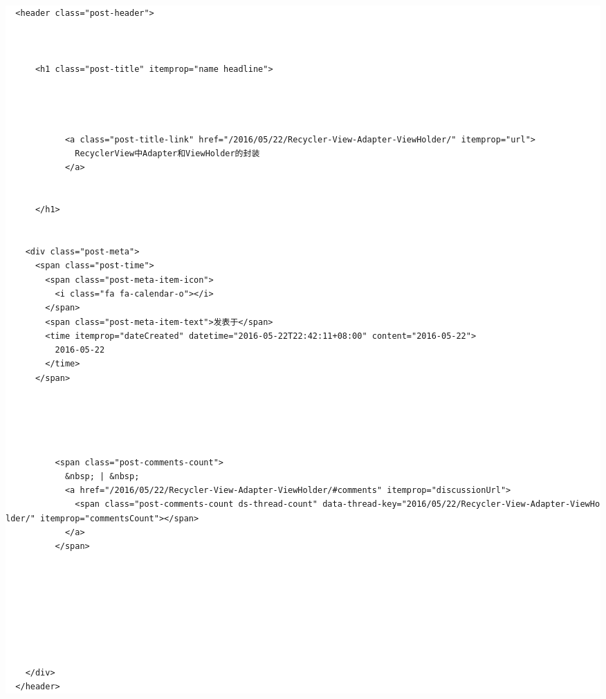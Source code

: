   <section id="posts" class="posts-expand">

    

    
    

    
      

  
  

  
  
  

  <article class="post post-type-normal " itemscope itemtype="http://schema.org/Article">

    
      <header class="post-header">

        
        
          <h1 class="post-title" itemprop="name headline">
            
            
              
                
                <a class="post-title-link" href="/2016/05/22/Recycler-View-Adapter-ViewHolder/" itemprop="url">
                  RecyclerView中Adapter和ViewHolder的封装
                </a>
              
            
          </h1>
        

        <div class="post-meta">
          <span class="post-time">
            <span class="post-meta-item-icon">
              <i class="fa fa-calendar-o"></i>
            </span>
            <span class="post-meta-item-text">发表于</span>
            <time itemprop="dateCreated" datetime="2016-05-22T22:42:11+08:00" content="2016-05-22">
              2016-05-22
            </time>
          </span>

          

          
            
              <span class="post-comments-count">
                &nbsp; | &nbsp;
                <a href="/2016/05/22/Recycler-View-Adapter-ViewHolder/#comments" itemprop="discussionUrl">
                  <span class="post-comments-count ds-thread-count" data-thread-key="2016/05/22/Recycler-View-Adapter-ViewHolder/" itemprop="commentsCount"></span>
                </a>
              </span>
            
          

          

          
          

        </div>
      </header>
    